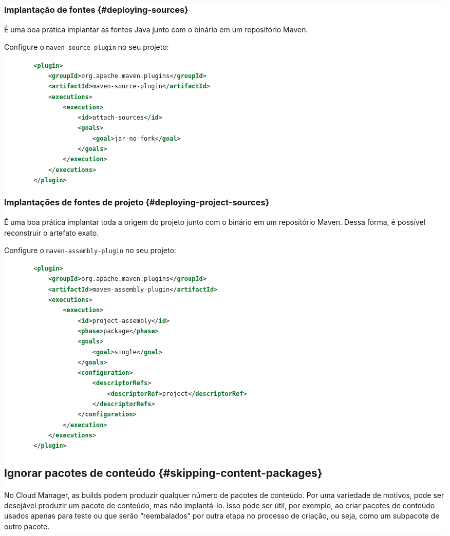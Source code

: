 ### Implantação de fontes {#deploying-sources}

É uma boa prática implantar as fontes Java junto com o binário em um repositório Maven.

Configure o `maven-source-plugin` no seu projeto:

```xml
        <plugin>
            <groupId>org.apache.maven.plugins</groupId>
            <artifactId>maven-source-plugin</artifactId>
            <executions>
                <execution>
                    <id>attach-sources</id>
                    <goals>
                        <goal>jar-no-fork</goal>
                    </goals>
                </execution>
            </executions>
        </plugin>
```

### Implantações de fontes de projeto {#deploying-project-sources}

É uma boa prática implantar toda a origem do projeto junto com o binário em um repositório Maven. Dessa forma, é possível reconstruir o artefato exato.

Configure o `maven-assembly-plugin` no seu projeto:

```xml
        <plugin>
            <groupId>org.apache.maven.plugins</groupId>
            <artifactId>maven-assembly-plugin</artifactId>
            <executions>
                <execution>
                    <id>project-assembly</id>
                    <phase>package</phase>
                    <goals>
                        <goal>single</goal>
                    </goals>
                    <configuration>
                        <descriptorRefs>
                            <descriptorRef>project</descriptorRef>
                        </descriptorRefs>
                    </configuration>
                </execution>
            </executions>
        </plugin>
```

## Ignorar pacotes de conteúdo {#skipping-content-packages}

No Cloud Manager, as builds podem produzir qualquer número de pacotes de conteúdo. Por uma variedade de motivos, pode ser desejável produzir um pacote de conteúdo, mas não implantá-lo. Isso pode ser útil, por exemplo, ao criar pacotes de conteúdo usados apenas para teste ou que serão “reembalados” por outra etapa no processo de criação, ou seja, como um subpacote de outro pacote.
